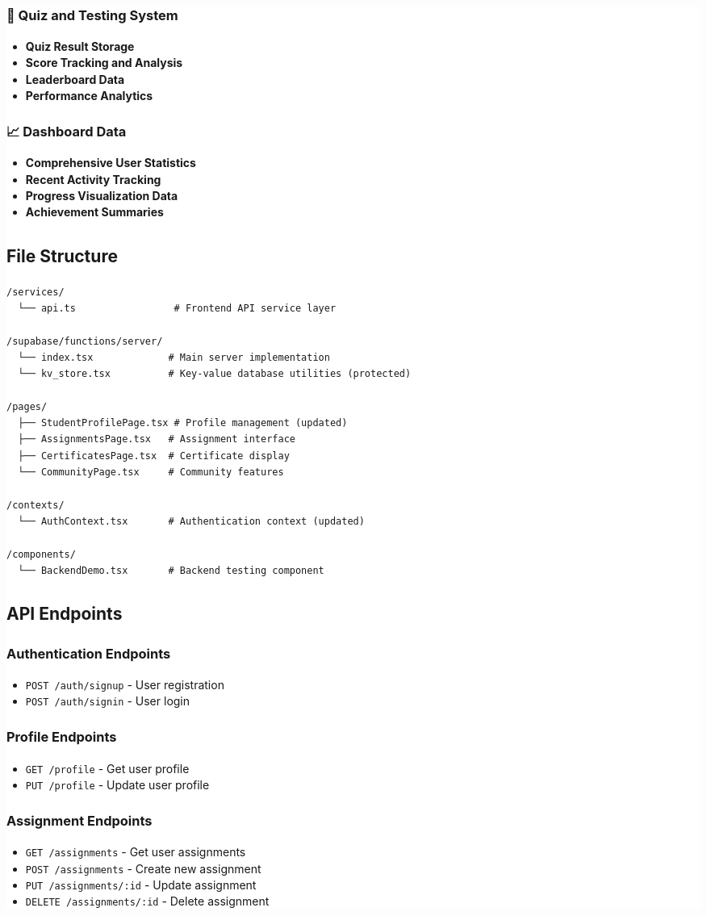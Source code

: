 ### 🧪 Quiz and Testing System
- **Quiz Result Storage**
- **Score Tracking and Analysis**
- **Leaderboard Data**
- **Performance Analytics**

### 📈 Dashboard Data
- **Comprehensive User Statistics**
- **Recent Activity Tracking**
- **Progress Visualization Data**
- **Achievement Summaries**

## File Structure

```
/services/
  └── api.ts                 # Frontend API service layer

/supabase/functions/server/
  └── index.tsx             # Main server implementation
  └── kv_store.tsx          # Key-value database utilities (protected)

/pages/
  ├── StudentProfilePage.tsx # Profile management (updated)
  ├── AssignmentsPage.tsx   # Assignment interface
  ├── CertificatesPage.tsx  # Certificate display
  └── CommunityPage.tsx     # Community features

/contexts/
  └── AuthContext.tsx       # Authentication context (updated)

/components/
  └── BackendDemo.tsx       # Backend testing component
```

## API Endpoints

### Authentication Endpoints
- `POST /auth/signup` - User registration
- `POST /auth/signin` - User login

### Profile Endpoints
- `GET /profile` - Get user profile
- `PUT /profile` - Update user profile

### Assignment Endpoints
- `GET /assignments` - Get user assignments
- `POST /assignments` - Create new assignment
- `PUT /assignments/:id` - Update assignment
- `DELETE /assignments/:id` - Delete assignment
